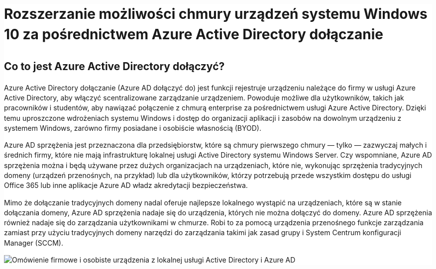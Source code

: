 <properties
    pageTitle="Rozszerzanie możliwości chmury urządzeń systemu Windows 10 za pośrednictwem Azure Active Directory dołączanie | Microsoft Azure"
    description="Zawiera szczegółowe omówienie sposobu urządzeń z systemem Windows 10 mogą korzystać Azure AD dołączanie Aby zarejestrować się w usłudze Azure Active Directory."
    services="active-directory"
    documentationCenter=""
    authors="femila"
    manager="swadhwa"
    editor=""
    tags="azure-classic-portal"/>

<tags
    ms.service="active-directory"
    ms.workload="identity"
    ms.tgt_pltfrm="na"
    ms.devlang="na"
    ms.topic="article"
    ms.date="09/27/2016"
    ms.author="femila"/>

# <a name="extending-cloud-capabilities-to-windows-10-devices-through-azure-active-directory-join"></a>Rozszerzanie możliwości chmury urządzeń systemu Windows 10 za pośrednictwem Azure Active Directory dołączanie

## <a name="what-is-azure-active-directory-join"></a>Co to jest Azure Active Directory dołączyć?
Azure Active Directory dołączanie (Azure AD dołączyć do) jest funkcji rejestruje urządzeniu należące do firmy w usługi Azure Active Directory, aby włączyć scentralizowane zarządzanie urządzeniem. Powoduje możliwe dla użytkowników, takich jak pracowników i studentów, aby nawiązać połączenie z chmurą enterprise za pośrednictwem usługi Azure Active Directory. Dzięki temu uproszczone wdrożeniach systemu Windows i dostęp do organizacji aplikacji i zasobów na dowolnym urządzeniu z systemem Windows, zarówno firmy posiadane i osobiście własnością (BYOD).

Azure AD sprzężenia jest przeznaczona dla przedsiębiorstw, które są chmury pierwszego chmury — tylko — zazwyczaj małych i średnich firmy, które nie mają infrastrukturę lokalnej usługi Active Directory systemu Windows Server. Czy wspomniane, Azure AD sprzężenia można i będą używane przez dużych organizacjach na urządzeniach, które nie, wykonując sprzężenia tradycyjnych domeny (urządzeń przenośnych, na przykład) lub dla użytkowników, którzy potrzebują przede wszystkim dostępu do usługi Office 365 lub inne aplikacje Azure AD władz akredytacji bezpieczeństwa.

Mimo że dołączanie tradycyjnych domeny nadal oferuje najlepsze lokalnego wystąpić na urządzeniach, które są w stanie dołączania domeny, Azure AD sprzężenia nadaje się do urządzenia, których nie można dołączyć do domeny. Azure AD sprzężenia również nadaje się do zarządzania użytkownikami w chmurze. Robi to za pomocą urządzenia przenośnego funkcje zarządzania zamiast przy użyciu tradycyjnych domeny narzędzi do zarządzania takimi jak zasad grupy i System Centrum konfiguracji Manager (SCCM).

![Omówienie firmowe i osobiste urządzenia z lokalnej usługi Active Directory i Azure AD](./media/active-directory-azureadjoin/active-directory-azureadjoin-overview.png)

